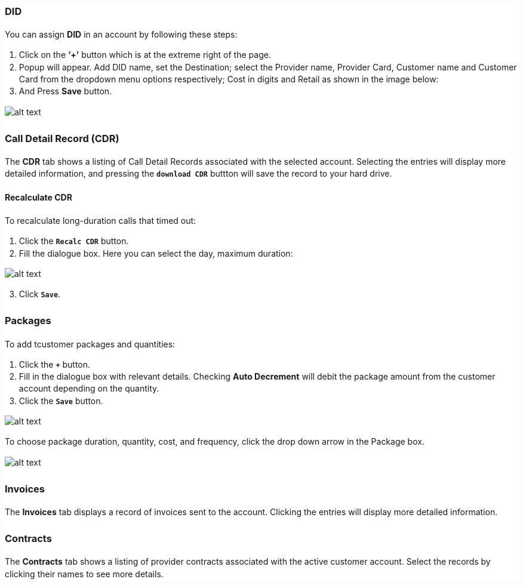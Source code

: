 ### DID

You can assign **DID** in an account by following these steps:

1.	Click on the **‘+’** button which is at the extreme right of the page.
2.	Popup will appear. Add DID name, set the Destination; select the Provider name, Provider Card, Customer name and Customer Card from the dropdown menu options respectively; Cost in digits and Retail as shown in the image below:
3.	And Press **Save** button.

![alt text][edit-did]

### Call Detail Record (CDR)

The **CDR** tab shows a listing of Call Detail Records associated with the selected account.  Selecting the entries will display more detailed information, and pressing the **`download CDR`** buttton will save the record to your hard drive.

#### Recalculate CDR

To recalculate long-duration calls that timed out:

1.	Click the **`Recalc CDR`** button.
2.	Fill the dialogue box. Here you can select the day, maximum duration:

   ![alt text][recalc]

3.	Click **`Save`**.

### Packages

To add tcustomer packages and quantities:

1.	Click the **`+`** button.
2.	Fill in the dialogue box with relevant details.  Checking **Auto Decrement** will debit the package amount from the customer account depending on the quantity.
3.	Click the **`Save`** button.

![alt text][customer-package]

To choose package duration, quantity, cost, and frequency, click the drop down arrow in the Package box. 

![alt text][customer-package1]

### Invoices

The **Invoices** tab displays a record of invoices sent to the account. Clicking the entries will display more detailed information.

### Contracts
 
 The **Contracts** tab shows a listing of provider contracts associated with the active customer account. Select the records by clicking their names to see more details.


[customer-dashboard]: https://raw.githubusercontent.com/digipigeon/connexcs-user-docs/master/new-images/33.png "Customer-Dashboard"
[add-customer-new]: https://raw.githubusercontent.com/digipigeon/connexcs-user-docs/master/new-images/34.png "Add-Customer"
[add-customer]: https://raw.githubusercontent.com/digipigeon/connexcs-user-docs/master/new-images/35.png "Add-Customer"
[del-customer]: https://raw.githubusercontent.com/digipigeon/connexcs-user-docs/master/new-images/36.png "del-customer"
[customer-status]: https://raw.githubusercontent.com/digipigeon/connexcs-user-docs/master/new-images/39.png "Customer-Status"
[edit-customer]: https://raw.githubusercontent.com/digipigeon/connexcs-user-docs/master/new-images/40.png "Edit-Customer"
[main-tab]: https://raw.githubusercontent.com/digipigeon/connexcs-user-docs/master/new-images/41.png "Main Tab"
[stats-tab]: https://raw.githubusercontent.com/digipigeon/connexcs-user-docs/master/new-images/42.png "Stats Tab"
[routing-tab]:  https://raw.githubusercontent.com/digipigeon/connexcs-user-docs/master/new-images/43.png "Routing Tab"
[ingress-routing-tab]: https://raw.githubusercontent.com/digipigeon/connexcs-user-docs/master/new-images/44.png "Ingress Routing Tab"
[recording-1]: https://raw.githubusercontent.com/digipigeon/connexcs-user-docs/master/new-images/45.png "recording-1"
[recording-2]: https://raw.githubusercontent.com/digipigeon/connexcs-user-docs/master/new-images/46.png "recording-2"
[edit-cli]: https://raw.githubusercontent.com/digipigeon/connexcs-user-docs/master/new-images/47.png "Edit CLI"
[auth]: https://raw.githubusercontent.com/digipigeon/connexcs-user-docs/master/new-images/48.png "Auth"
[edit-switch-basic]: https://raw.githubusercontent.com/digipigeon/connexcs-user-docs/master/new-images/49.png "Edit Switch Basic"
[edit-switch-advance]: https://raw.githubusercontent.com/digipigeon/connexcs-user-docs/master/new-images/50.png "Edit Switch Advance"
[user-pwd-auth]: https://raw.githubusercontent.com/digipigeon/connexcs-user-docs/master/new-images/51.png "User Pwd Auth"
[CLI]: <https://docs.connexcs.com/en/latest/cli>
[Ingress Routing]: <https://docs.connexcs.com/en/latest/ingress-routing>
[simulate-call]: https://raw.githubusercontent.com/digipigeon/connexcs-user-docs/master/new-images/52.png "Simulate Call"
[payments-tab]: https://raw.githubusercontent.com/digipigeon/connexcs-user-docs/master/new-images/53.png "Payments Tab" 
[carrier-alert-1]: https://raw.githubusercontent.com/digipigeon/connexcs-user-docs/master/new-images/54.png "Carrier Alert-1"
[carrier-alert-2]: https://raw.githubusercontent.com/digipigeon/connexcs-user-docs/master/new-images/55.png "Carrier Alert-2"
[recalc]: https://raw.githubusercontent.com/digipigeon/connexcs-user-docs/master/new-images/56.png "Recalc"
[edit-did]: https://raw.githubusercontent.com/digipigeon/connexcs-user-docs/master/new-images/57.png "Edit-DID"
[customer-package]: https://raw.githubusercontent.com/digipigeon/connexcs-user-docs/master/new-images/58.png "Customer-Package"
[customer-package1]: https://raw.githubusercontent.com/digipigeon/connexcs-user-docs/master/new-images/59.png "Customer-Package1"
[customer]: https://raw.githubusercontent.com/digipigeon/connexcs-user-docs/master/new-images/60.png "customer"
[contacts]: https://raw.githubusercontent.com/digipigeon/connexcs-user-docs/master/new-images/61.png "contacts"
[contacts-2]: https://raw.githubusercontent.com/digipigeon/connexcs-user-docs/master/new-images/62.png "contacts-2"
[alert]: https://raw.githubusercontent.com/digipigeon/connexcs-user-docs/master/new-images/alert.png "Alerts"